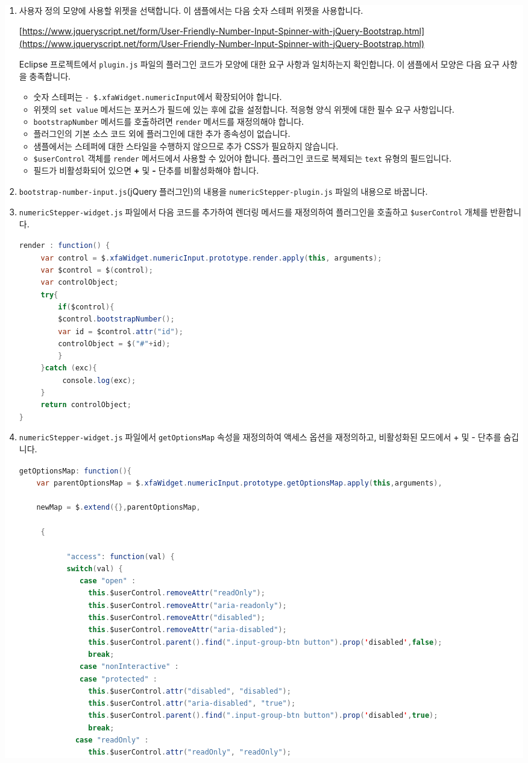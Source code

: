 1. 사용자 정의 모양에 사용할 위젯을 선택합니다. 이 샘플에서는 다음 숫자 스테퍼 위젯을 사용합니다.

   [https://www.jqueryscript.net/form/User-Friendly-Number-Input-Spinner-with-jQuery-Bootstrap.html](https://www.jqueryscript.net/form/User-Friendly-Number-Input-Spinner-with-jQuery-Bootstrap.html)

   Eclipse 프로젝트에서 `plugin.js` 파일의 플러그인 코드가 모양에 대한 요구 사항과 일치하는지 확인합니다. 이 샘플에서 모양은 다음 요구 사항을 충족합니다.

   * 숫자 스테퍼는 `- $.xfaWidget.numericInput`에서 확장되어야 합니다.
   * 위젯의 `set value` 메서드는 포커스가 필드에 있는 후에 값을 설정합니다. 적응형 양식 위젯에 대한 필수 요구 사항입니다.
   * `bootstrapNumber` 메서드를 호출하려면 `render` 메서드를 재정의해야 합니다.
   * 플러그인의 기본 소스 코드 외에 플러그인에 대한 추가 종속성이 없습니다.
   * 샘플에서는 스테퍼에 대한 스타일을 수행하지 않으므로 추가 CSS가 필요하지 않습니다.
   * `$userControl` 객체를 `render` 메서드에서 사용할 수 있어야 합니다. 플러그인 코드로 복제되는 `text` 유형의 필드입니다.
   * 필드가 비활성화되어 있으면 **+** 및 **-** 단추를 비활성화해야 합니다.

1. `bootstrap-number-input.js`(jQuery 플러그인)의 내용을 `numericStepper-plugin.js` 파일의 내용으로 바꿉니다.
1. `numericStepper-widget.js` 파일에서 다음 코드를 추가하여 렌더링 메서드를 재정의하여 플러그인을 호출하고 `$userControl` 개체를 반환합니다.

   ```java
   render : function() {
        var control = $.xfaWidget.numericInput.prototype.render.apply(this, arguments);
        var $control = $(control);
        var controlObject;
        try{
            if($control){
            $control.bootstrapNumber();
            var id = $control.attr("id");
            controlObject = $("#"+id);
            }
        }catch (exc){
             console.log(exc);
        }
        return controlObject;
   }
   ```

1. `numericStepper-widget.js` 파일에서 `getOptionsMap` 속성을 재정의하여 액세스 옵션을 재정의하고, 비활성화된 모드에서 + 및 - 단추를 숨깁니다.

   ```java
   getOptionsMap: function(){
       var parentOptionsMap = $.xfaWidget.numericInput.prototype.getOptionsMap.apply(this,arguments),
   
       newMap = $.extend({},parentOptionsMap,
   
        {
   
              "access": function(val) {
              switch(val) {
                 case "open" :
                   this.$userControl.removeAttr("readOnly");
                   this.$userControl.removeAttr("aria-readonly");
                   this.$userControl.removeAttr("disabled");
                   this.$userControl.removeAttr("aria-disabled");
                   this.$userControl.parent().find(".input-group-btn button").prop('disabled',false);
                   break;
                 case "nonInteractive" :
                 case "protected" :
                   this.$userControl.attr("disabled", "disabled");
                   this.$userControl.attr("aria-disabled", "true");
                   this.$userControl.parent().find(".input-group-btn button").prop('disabled',true);
                   break;
                case "readOnly" :
                   this.$userControl.attr("readOnly", "readOnly");
   ```
